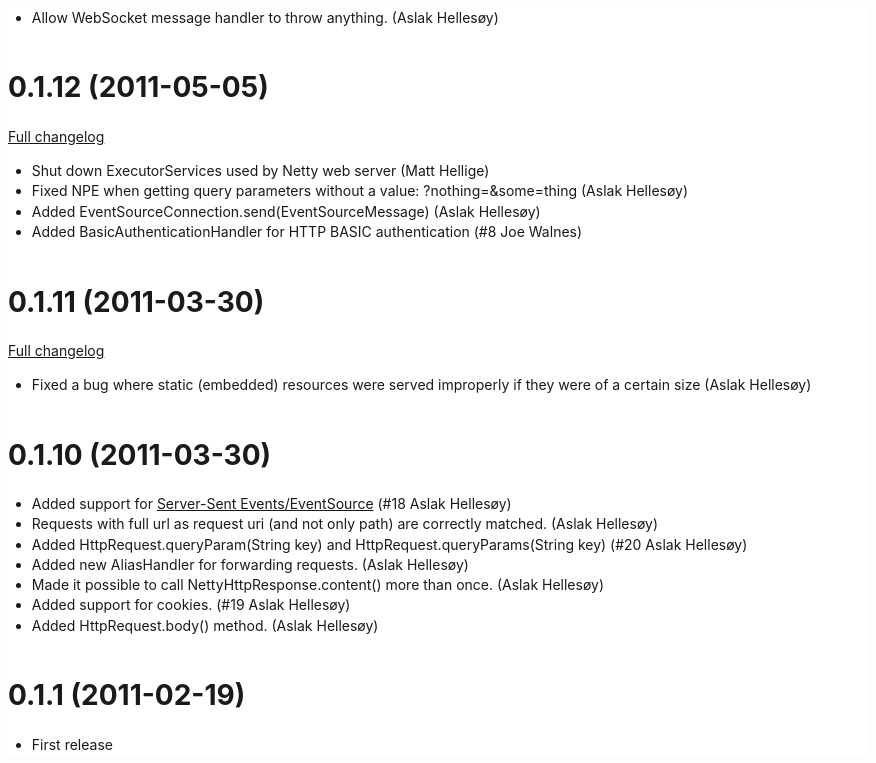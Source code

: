 * Allow WebSocket message handler to throw anything. (Aslak Hellesøy)

0.1.12 (2011-05-05)
==================

[Full changelog](https://github.com/webbit/webbit/compare/v0.1.11...v0.1.12)

* Shut down ExecutorServices used by Netty web server (Matt Hellige)
* Fixed NPE when getting query parameters without a value: ?nothing=&some=thing (Aslak Hellesøy)
* Added EventSourceConnection.send(EventSourceMessage) (Aslak Hellesøy)
* Added BasicAuthenticationHandler for HTTP BASIC authentication (#8 Joe Walnes)

0.1.11 (2011-03-30)
==================

[Full changelog](https://github.com/webbit/webbit/compare/v0.1.10...v0.1.11)

* Fixed a bug where static (embedded) resources were served improperly if they were of a certain size (Aslak Hellesøy)

0.1.10 (2011-03-30)
==================

* Added support for [Server-Sent Events/EventSource](http://dev.w3.org/html5/eventsource/) (#18 Aslak Hellesøy)
* Requests with full url as request uri (and not only path) are correctly matched. (Aslak Hellesøy)
* Added HttpRequest.queryParam(String key) and HttpRequest.queryParams(String key) (#20 Aslak Hellesøy)
* Added new AliasHandler for forwarding requests. (Aslak Hellesøy)
* Made it possible to call NettyHttpResponse.content() more than once. (Aslak Hellesøy)
* Added support for cookies. (#19 Aslak Hellesøy)
* Added HttpRequest.body() method. (Aslak Hellesøy)

0.1.1 (2011-02-19)
==================

* First release
